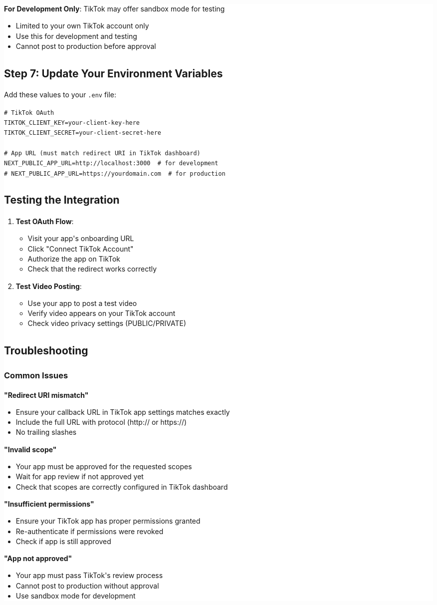 **For Development Only**: TikTok may offer sandbox mode for testing
- Limited to your own TikTok account only
- Use this for development and testing
- Cannot post to production before approval

## Step 7: Update Your Environment Variables

Add these values to your `.env` file:

```env
# TikTok OAuth
TIKTOK_CLIENT_KEY=your-client-key-here
TIKTOK_CLIENT_SECRET=your-client-secret-here

# App URL (must match redirect URI in TikTok dashboard)
NEXT_PUBLIC_APP_URL=http://localhost:3000  # for development
# NEXT_PUBLIC_APP_URL=https://yourdomain.com  # for production
```

## Testing the Integration

1. **Test OAuth Flow**:
   - Visit your app's onboarding URL
   - Click "Connect TikTok Account"
   - Authorize the app on TikTok
   - Check that the redirect works correctly

2. **Test Video Posting**:
   - Use your app to post a test video
   - Verify video appears on your TikTok account
   - Check video privacy settings (PUBLIC/PRIVATE)

## Troubleshooting

### Common Issues

**"Redirect URI mismatch"**
- Ensure your callback URL in TikTok app settings matches exactly
- Include the full URL with protocol (http:// or https://)
- No trailing slashes

**"Invalid scope"**
- Your app must be approved for the requested scopes
- Wait for app review if not approved yet
- Check that scopes are correctly configured in TikTok dashboard

**"Insufficient permissions"**
- Ensure your TikTok app has proper permissions granted
- Re-authenticate if permissions were revoked
- Check if app is still approved

**"App not approved"**
- Your app must pass TikTok's review process
- Cannot post to production without approval
- Use sandbox mode for development
